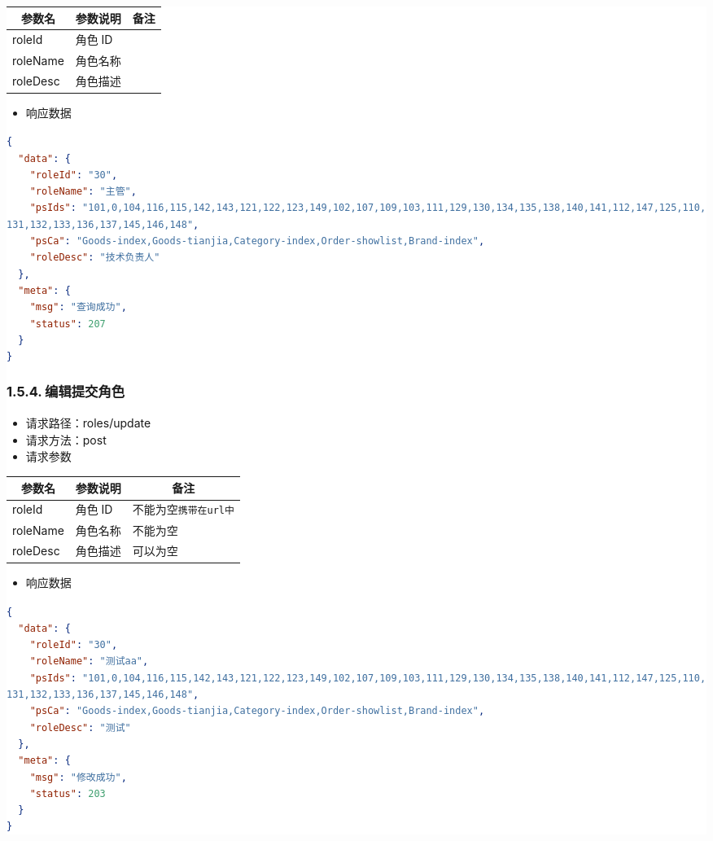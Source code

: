 | 参数名   | 参数说明 | 备注 |
| -------- | -------- | ---- |
| roleId   | 角色 ID  |      |
| roleName | 角色名称 |      |
| roleDesc | 角色描述 |      |

- 响应数据

```json
{
  "data": {
    "roleId": "30",
    "roleName": "主管",
    "psIds": "101,0,104,116,115,142,143,121,122,123,149,102,107,109,103,111,129,130,134,135,138,140,141,112,147,125,110,131,132,133,136,137,145,146,148",
    "psCa": "Goods-index,Goods-tianjia,Category-index,Order-showlist,Brand-index",
    "roleDesc": "技术负责人"
  },
  "meta": {
    "msg": "查询成功",
    "status": 207
  }
}
```

### 1.5.4. 编辑提交角色

- 请求路径：roles/update
- 请求方法：post
- 请求参数

| 参数名   | 参数说明 | 备注                  |
| -------- | -------- | --------------------- |
| roleId   | 角色 ID  | 不能为空`携带在url中` |
| roleName | 角色名称 | 不能为空              |
| roleDesc | 角色描述 | 可以为空              |

- 响应数据

```json
{
  "data": {
    "roleId": "30",
    "roleName": "测试aa",
    "psIds": "101,0,104,116,115,142,143,121,122,123,149,102,107,109,103,111,129,130,134,135,138,140,141,112,147,125,110,131,132,133,136,137,145,146,148",
    "psCa": "Goods-index,Goods-tianjia,Category-index,Order-showlist,Brand-index",
    "roleDesc": "测试"
  },
  "meta": {
    "msg": "修改成功",
    "status": 203
  }
}
```
